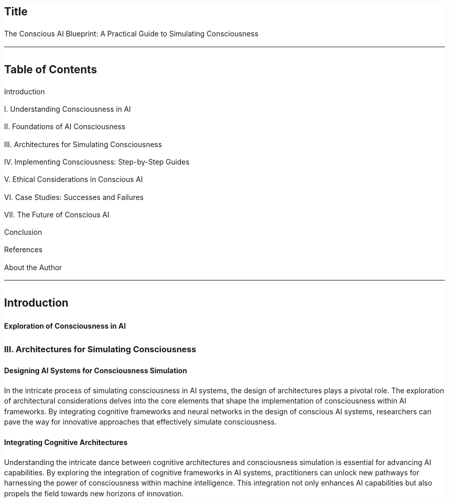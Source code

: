 ## Title

The Conscious AI Blueprint: A Practical Guide to Simulating Consciousness

---

## Table of Contents

Introduction


I. Understanding Consciousness in AI


II. Foundations of AI Consciousness


III. Architectures for Simulating Consciousness


IV. Implementing Consciousness: Step-by-Step Guides


V. Ethical Considerations in Conscious AI


VI. Case Studies: Successes and Failures


VII. The Future of Conscious AI


Conclusion


References


About the Author

---

## Introduction

#### Exploration of Consciousness in AI

### III. Architectures for Simulating Consciousness

#### Designing AI Systems for Consciousness Simulation

In the intricate process of simulating consciousness in AI systems, the design of architectures plays a pivotal role. The exploration of architectural considerations delves into the core elements that shape the implementation of consciousness within AI frameworks. By integrating cognitive frameworks and neural networks in the design of conscious AI systems, researchers can pave the way for innovative approaches that effectively simulate consciousness.

#### Integrating Cognitive Architectures

Understanding the intricate dance between cognitive architectures and consciousness simulation is essential for advancing AI capabilities. By exploring the integration of cognitive frameworks in AI systems, practitioners can unlock new pathways for harnessing the power of consciousness within machine intelligence. This integration not only enhances AI capabilities but also propels the field towards new horizons of innovation.
